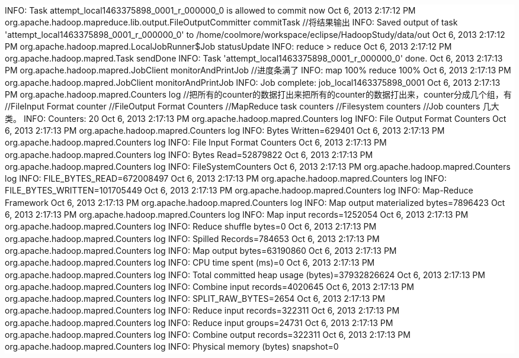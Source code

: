 INFO: Task attempt_local1463375898_0001_r_000000_0 is allowed to commit now
Oct 6, 2013 2:17:12 PM org.apache.hadoop.mapreduce.lib.output.FileOutputCommitter commitTask
//将结果输出
INFO: Saved output of task 'attempt_local1463375898_0001_r_000000_0' to /home/coolmore/workspace/eclipse/HadoopStudy/data/out
Oct 6, 2013 2:17:12 PM org.apache.hadoop.mapred.LocalJobRunner$Job statusUpdate
INFO: reduce > reduce
Oct 6, 2013 2:17:12 PM org.apache.hadoop.mapred.Task sendDone
INFO: Task 'attempt_local1463375898_0001_r_000000_0' done.
Oct 6, 2013 2:17:13 PM org.apache.hadoop.mapred.JobClient monitorAndPrintJob
//进度条满了
INFO:  map 100% reduce 100%
Oct 6, 2013 2:17:13 PM org.apache.hadoop.mapred.JobClient monitorAndPrintJob
INFO: Job complete: job_local1463375898_0001
Oct 6, 2013 2:17:13 PM org.apache.hadoop.mapred.Counters log
//把所有的counter的数据打出来把所有的counter的数据打出来，counter分成几个组，有
//FileInput Format counter
//FileOutput Format Counters
//MapReduce task counters
//Filesystem counters
//Job counters 几大类。
INFO: Counters: 20
Oct 6, 2013 2:17:13 PM org.apache.hadoop.mapred.Counters log
INFO:   File Output Format Counters
Oct 6, 2013 2:17:13 PM org.apache.hadoop.mapred.Counters log
INFO:     Bytes Written=629401
Oct 6, 2013 2:17:13 PM org.apache.hadoop.mapred.Counters log
INFO:   File Input Format Counters
Oct 6, 2013 2:17:13 PM org.apache.hadoop.mapred.Counters log
INFO:     Bytes Read=52879822
Oct 6, 2013 2:17:13 PM org.apache.hadoop.mapred.Counters log
INFO:   FileSystemCounters
Oct 6, 2013 2:17:13 PM org.apache.hadoop.mapred.Counters log
INFO:     FILE_BYTES_READ=672008497
Oct 6, 2013 2:17:13 PM org.apache.hadoop.mapred.Counters log
INFO:     FILE_BYTES_WRITTEN=101705449
Oct 6, 2013 2:17:13 PM org.apache.hadoop.mapred.Counters log
INFO:   Map-Reduce Framework
Oct 6, 2013 2:17:13 PM org.apache.hadoop.mapred.Counters log
INFO:     Map output materialized bytes=7896423
Oct 6, 2013 2:17:13 PM org.apache.hadoop.mapred.Counters log
INFO:     Map input records=1252054
Oct 6, 2013 2:17:13 PM org.apache.hadoop.mapred.Counters log
INFO:     Reduce shuffle bytes=0
Oct 6, 2013 2:17:13 PM org.apache.hadoop.mapred.Counters log
INFO:     Spilled Records=784653
Oct 6, 2013 2:17:13 PM org.apache.hadoop.mapred.Counters log
INFO:     Map output bytes=63190860
Oct 6, 2013 2:17:13 PM org.apache.hadoop.mapred.Counters log
INFO:     CPU time spent (ms)=0
Oct 6, 2013 2:17:13 PM org.apache.hadoop.mapred.Counters log
INFO:     Total committed heap usage (bytes)=37932826624
Oct 6, 2013 2:17:13 PM org.apache.hadoop.mapred.Counters log
INFO:     Combine input records=4020645
Oct 6, 2013 2:17:13 PM org.apache.hadoop.mapred.Counters log
INFO:     SPLIT_RAW_BYTES=2654
Oct 6, 2013 2:17:13 PM org.apache.hadoop.mapred.Counters log
INFO:     Reduce input records=322311
Oct 6, 2013 2:17:13 PM org.apache.hadoop.mapred.Counters log
INFO:     Reduce input groups=24731
Oct 6, 2013 2:17:13 PM org.apache.hadoop.mapred.Counters log
INFO:     Combine output records=322311
Oct 6, 2013 2:17:13 PM org.apache.hadoop.mapred.Counters log
INFO:     Physical memory (bytes) snapshot=0